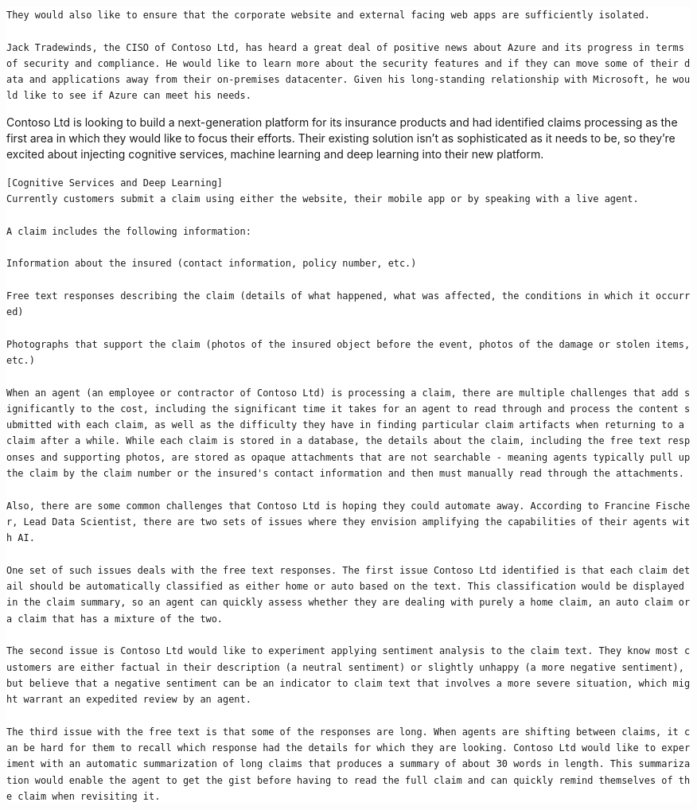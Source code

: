     They would also like to ensure that the corporate website and external facing web apps are sufficiently isolated.

    Jack Tradewinds, the CISO of Contoso Ltd, has heard a great deal of positive news about Azure and its progress in terms of security and compliance. He would like to learn more about the security features and if they can move some of their data and applications away from their on-premises datacenter. Given his long-standing relationship with Microsoft, he would like to see if Azure can meet his needs.


Contoso Ltd is looking to build a next-generation platform for its insurance products and had identified claims processing as the first area in which they would like to focus their efforts. Their existing solution isn’t as sophisticated as it needs to be, so they’re excited about injecting cognitive services, machine learning and deep learning into their new  platform.

    [Cognitive Services and Deep Learning]
    Currently customers submit a claim using either the website, their mobile app or by speaking with a live agent.

    A claim includes the following information:

    Information about the insured (contact information, policy number, etc.)

    Free text responses describing the claim (details of what happened, what was affected, the conditions in which it occurred)

    Photographs that support the claim (photos of the insured object before the event, photos of the damage or stolen items, etc.)

    When an agent (an employee or contractor of Contoso Ltd) is processing a claim, there are multiple challenges that add significantly to the cost, including the significant time it takes for an agent to read through and process the content submitted with each claim, as well as the difficulty they have in finding particular claim artifacts when returning to a claim after a while. While each claim is stored in a database, the details about the claim, including the free text responses and supporting photos, are stored as opaque attachments that are not searchable - meaning agents typically pull up the claim by the claim number or the insured's contact information and then must manually read through the attachments.

    Also, there are some common challenges that Contoso Ltd is hoping they could automate away. According to Francine Fischer, Lead Data Scientist, there are two sets of issues where they envision amplifying the capabilities of their agents with AI.

    One set of such issues deals with the free text responses. The first issue Contoso Ltd identified is that each claim detail should be automatically classified as either home or auto based on the text. This classification would be displayed in the claim summary, so an agent can quickly assess whether they are dealing with purely a home claim, an auto claim or a claim that has a mixture of the two.

    The second issue is Contoso Ltd would like to experiment applying sentiment analysis to the claim text. They know most customers are either factual in their description (a neutral sentiment) or slightly unhappy (a more negative sentiment), but believe that a negative sentiment can be an indicator to claim text that involves a more severe situation, which might warrant an expedited review by an agent.

    The third issue with the free text is that some of the responses are long. When agents are shifting between claims, it can be hard for them to recall which response had the details for which they are looking. Contoso Ltd would like to experiment with an automatic summarization of long claims that produces a summary of about 30 words in length. This summarization would enable the agent to get the gist before having to read the full claim and can quickly remind themselves of the claim when revisiting it.

